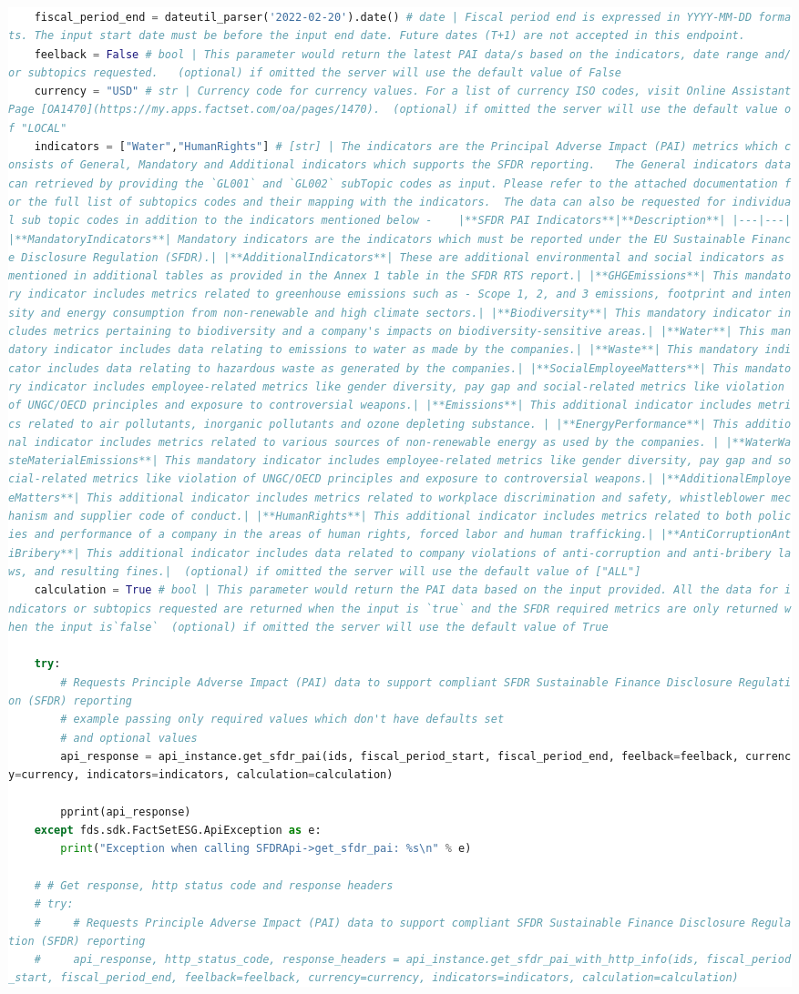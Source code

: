 ```python
    fiscal_period_end = dateutil_parser('2022-02-20').date() # date | Fiscal period end is expressed in YYYY-MM-DD formats. The input start date must be before the input end date. Future dates (T+1) are not accepted in this endpoint. 
    feelback = False # bool | This parameter would return the latest PAI data/s based on the indicators, date range and/or subtopics requested.   (optional) if omitted the server will use the default value of False
    currency = "USD" # str | Currency code for currency values. For a list of currency ISO codes, visit Online Assistant Page [OA1470](https://my.apps.factset.com/oa/pages/1470).  (optional) if omitted the server will use the default value of "LOCAL"
    indicators = ["Water","HumanRights"] # [str] | The indicators are the Principal Adverse Impact (PAI) metrics which consists of General, Mandatory and Additional indicators which supports the SFDR reporting.   The General indicators data can retrieved by providing the `GL001` and `GL002` subTopic codes as input. Please refer to the attached documentation for the full list of subtopics codes and their mapping with the indicators.  The data can also be requested for individual sub topic codes in addition to the indicators mentioned below -    |**SFDR PAI Indicators**|**Description**| |---|---| |**MandatoryIndicators**| Mandatory indicators are the indicators which must be reported under the EU Sustainable Finance Disclosure Regulation (SFDR).| |**AdditionalIndicators**| These are additional environmental and social indicators as mentioned in additional tables as provided in the Annex 1 table in the SFDR RTS report.| |**GHGEmissions**| This mandatory indicator includes metrics related to greenhouse emissions such as - Scope 1, 2, and 3 emissions, footprint and intensity and energy consumption from non-renewable and high climate sectors.| |**Biodiversity**| This mandatory indicator includes metrics pertaining to biodiversity and a company's impacts on biodiversity-sensitive areas.| |**Water**| This mandatory indicator includes data relating to emissions to water as made by the companies.| |**Waste**| This mandatory indicator includes data relating to hazardous waste as generated by the companies.| |**SocialEmployeeMatters**| This mandatory indicator includes employee-related metrics like gender diversity, pay gap and social-related metrics like violation of UNGC/OECD principles and exposure to controversial weapons.| |**Emissions**| This additional indicator includes metrics related to air pollutants, inorganic pollutants and ozone depleting substance. | |**EnergyPerformance**| This additional indicator includes metrics related to various sources of non-renewable energy as used by the companies. | |**WaterWasteMaterialEmissions**| This mandatory indicator includes employee-related metrics like gender diversity, pay gap and social-related metrics like violation of UNGC/OECD principles and exposure to controversial weapons.| |**AdditionalEmployeeMatters**| This additional indicator includes metrics related to workplace discrimination and safety, whistleblower mechanism and supplier code of conduct.| |**HumanRights**| This additional indicator includes metrics related to both policies and performance of a company in the areas of human rights, forced labor and human trafficking.| |**AntiCorruptionAntiBribery**| This additional indicator includes data related to company violations of anti-corruption and anti-bribery laws, and resulting fines.|  (optional) if omitted the server will use the default value of ["ALL"]
    calculation = True # bool | This parameter would return the PAI data based on the input provided. All the data for indicators or subtopics requested are returned when the input is `true` and the SFDR required metrics are only returned when the input is`false`  (optional) if omitted the server will use the default value of True

    try:
        # Requests Principle Adverse Impact (PAI) data to support compliant SFDR Sustainable Finance Disclosure Regulation (SFDR) reporting
        # example passing only required values which don't have defaults set
        # and optional values
        api_response = api_instance.get_sfdr_pai(ids, fiscal_period_start, fiscal_period_end, feelback=feelback, currency=currency, indicators=indicators, calculation=calculation)

        pprint(api_response)
    except fds.sdk.FactSetESG.ApiException as e:
        print("Exception when calling SFDRApi->get_sfdr_pai: %s\n" % e)

    # # Get response, http status code and response headers
    # try:
    #     # Requests Principle Adverse Impact (PAI) data to support compliant SFDR Sustainable Finance Disclosure Regulation (SFDR) reporting
    #     api_response, http_status_code, response_headers = api_instance.get_sfdr_pai_with_http_info(ids, fiscal_period_start, fiscal_period_end, feelback=feelback, currency=currency, indicators=indicators, calculation=calculation)

```